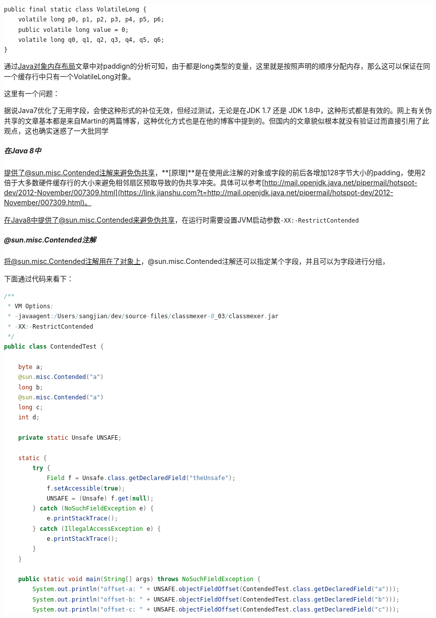 ```
public final static class VolatileLong {
    volatile long p0, p1, p2, p3, p4, p5, p6;
    public volatile long value = 0;
    volatile long q0, q1, q2, q3, q4, q5, q6;
}

```

通过[Java对象内存布局](../java/jvm/Java对象内存布局.md)文章中对paddign的分析可知，由于都是long类型的变量，这里就是按照声明的顺序分配内存，那么这可以保证在同一个缓存行中只有一个VolatileLong对象。

这里有一个问题：

据说Java7优化了无用字段，会使这种形式的补位无效，但经过测试，无论是在JDK 1.7 还是 JDK 1.8中，这种形式都是有效的。网上有关伪共享的文章基本都是来自Martin的两篇博客，这种优化方式也是在他的博客中提到的。但国内的文章貌似根本就没有验证过而直接引用了此观点，这也确实迷惑了一大批同学

##### 在Java 8中

提供了@sun.misc.Contended注解来避免伪共享，**[原理]**是在使用此注解的对象或字段的前后各增加128字节大小的padding，使用2倍于大多数硬件缓存行的大小来避免相邻扇区预取导致的伪共享冲突。具体可以参考[http://mail.openjdk.java.net/pipermail/hotspot-dev/2012-November/007309.html](https://link.jianshu.com?t=http://mail.openjdk.java.net/pipermail/hotspot-dev/2012-November/007309.html)。

在Java8中提供了@sun.misc.Contended来避免伪共享，在运行时需要设置JVM启动参数`-XX:-RestrictContended`

##### @sun.misc.Contended注解

将@sun.misc.Contended注解用在了对象上，@sun.misc.Contended注解还可以指定某个字段，并且可以为字段进行分组，

下面通过代码来看下：

```java
/**
 * VM Options: 
 * -javaagent:/Users/sangjian/dev/source-files/classmexer-0_03/classmexer.jar
 * -XX:-RestrictContended
 */
public class ContendedTest {

    byte a;
    @sun.misc.Contended("a")
    long b;
    @sun.misc.Contended("a")
    long c;
    int d;

    private static Unsafe UNSAFE;

    static {
        try {
            Field f = Unsafe.class.getDeclaredField("theUnsafe");
            f.setAccessible(true);
            UNSAFE = (Unsafe) f.get(null);
        } catch (NoSuchFieldException e) {
            e.printStackTrace();
        } catch (IllegalAccessException e) {
            e.printStackTrace();
        }
    }

    public static void main(String[] args) throws NoSuchFieldException {
        System.out.println("offset-a: " + UNSAFE.objectFieldOffset(ContendedTest.class.getDeclaredField("a")));
        System.out.println("offset-b: " + UNSAFE.objectFieldOffset(ContendedTest.class.getDeclaredField("b")));
        System.out.println("offset-c: " + UNSAFE.objectFieldOffset(ContendedTest.class.getDeclaredField("c")));
```